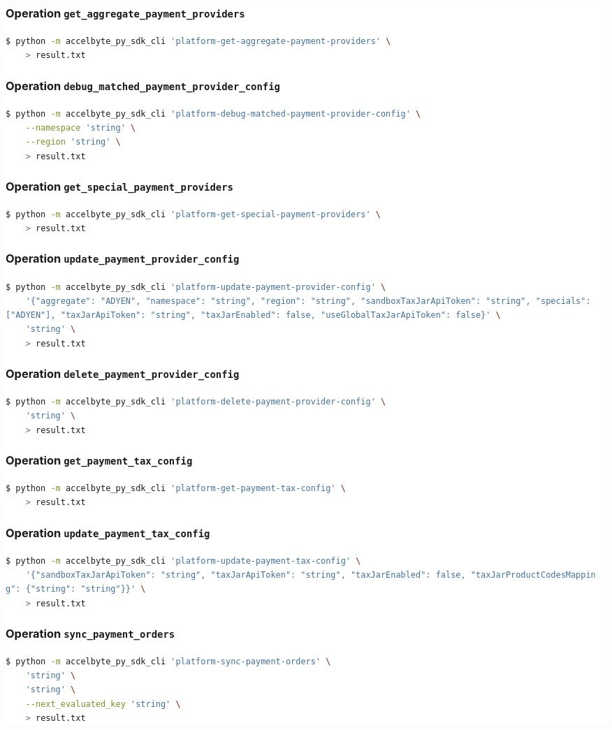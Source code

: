 ### Operation `get_aggregate_payment_providers`
```sh
$ python -m accelbyte_py_sdk_cli 'platform-get-aggregate-payment-providers' \
    > result.txt
```

### Operation `debug_matched_payment_provider_config`
```sh
$ python -m accelbyte_py_sdk_cli 'platform-debug-matched-payment-provider-config' \
    --namespace 'string' \
    --region 'string' \
    > result.txt
```

### Operation `get_special_payment_providers`
```sh
$ python -m accelbyte_py_sdk_cli 'platform-get-special-payment-providers' \
    > result.txt
```

### Operation `update_payment_provider_config`
```sh
$ python -m accelbyte_py_sdk_cli 'platform-update-payment-provider-config' \
    '{"aggregate": "ADYEN", "namespace": "string", "region": "string", "sandboxTaxJarApiToken": "string", "specials": ["ADYEN"], "taxJarApiToken": "string", "taxJarEnabled": false, "useGlobalTaxJarApiToken": false}' \
    'string' \
    > result.txt
```

### Operation `delete_payment_provider_config`
```sh
$ python -m accelbyte_py_sdk_cli 'platform-delete-payment-provider-config' \
    'string' \
    > result.txt
```

### Operation `get_payment_tax_config`
```sh
$ python -m accelbyte_py_sdk_cli 'platform-get-payment-tax-config' \
    > result.txt
```

### Operation `update_payment_tax_config`
```sh
$ python -m accelbyte_py_sdk_cli 'platform-update-payment-tax-config' \
    '{"sandboxTaxJarApiToken": "string", "taxJarApiToken": "string", "taxJarEnabled": false, "taxJarProductCodesMapping": {"string": "string"}}' \
    > result.txt
```

### Operation `sync_payment_orders`
```sh
$ python -m accelbyte_py_sdk_cli 'platform-sync-payment-orders' \
    'string' \
    'string' \
    --next_evaluated_key 'string' \
    > result.txt
```
